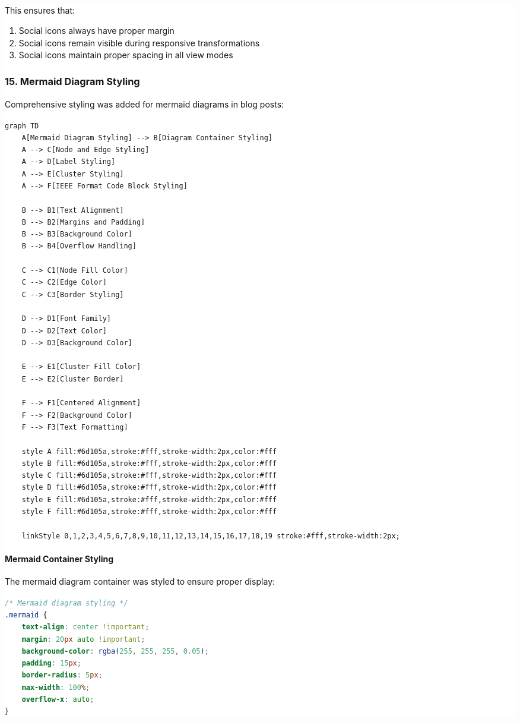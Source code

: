 This ensures that:
1. Social icons always have proper margin
2. Social icons remain visible during responsive transformations
3. Social icons maintain proper spacing in all view modes

### 15. Mermaid Diagram Styling

Comprehensive styling was added for mermaid diagrams in blog posts:

```mermaid
graph TD
    A[Mermaid Diagram Styling] --> B[Diagram Container Styling]
    A --> C[Node and Edge Styling]
    A --> D[Label Styling]
    A --> E[Cluster Styling]
    A --> F[IEEE Format Code Block Styling]
    
    B --> B1[Text Alignment]
    B --> B2[Margins and Padding]
    B --> B3[Background Color]
    B --> B4[Overflow Handling]
    
    C --> C1[Node Fill Color]
    C --> C2[Edge Color]
    C --> C3[Border Styling]
    
    D --> D1[Font Family]
    D --> D2[Text Color]
    D --> D3[Background Color]
    
    E --> E1[Cluster Fill Color]
    E --> E2[Cluster Border]
    
    F --> F1[Centered Alignment]
    F --> F2[Background Color]
    F --> F3[Text Formatting]
    
    style A fill:#6d105a,stroke:#fff,stroke-width:2px,color:#fff
    style B fill:#6d105a,stroke:#fff,stroke-width:2px,color:#fff
    style C fill:#6d105a,stroke:#fff,stroke-width:2px,color:#fff
    style D fill:#6d105a,stroke:#fff,stroke-width:2px,color:#fff
    style E fill:#6d105a,stroke:#fff,stroke-width:2px,color:#fff
    style F fill:#6d105a,stroke:#fff,stroke-width:2px,color:#fff
    
    linkStyle 0,1,2,3,4,5,6,7,8,9,10,11,12,13,14,15,16,17,18,19 stroke:#fff,stroke-width:2px;
```

#### Mermaid Container Styling

The mermaid diagram container was styled to ensure proper display:

```css
/* Mermaid diagram styling */
.mermaid {
    text-align: center !important;
    margin: 20px auto !important;
    background-color: rgba(255, 255, 255, 0.05);
    padding: 15px;
    border-radius: 5px;
    max-width: 100%;
    overflow-x: auto;
}
```
